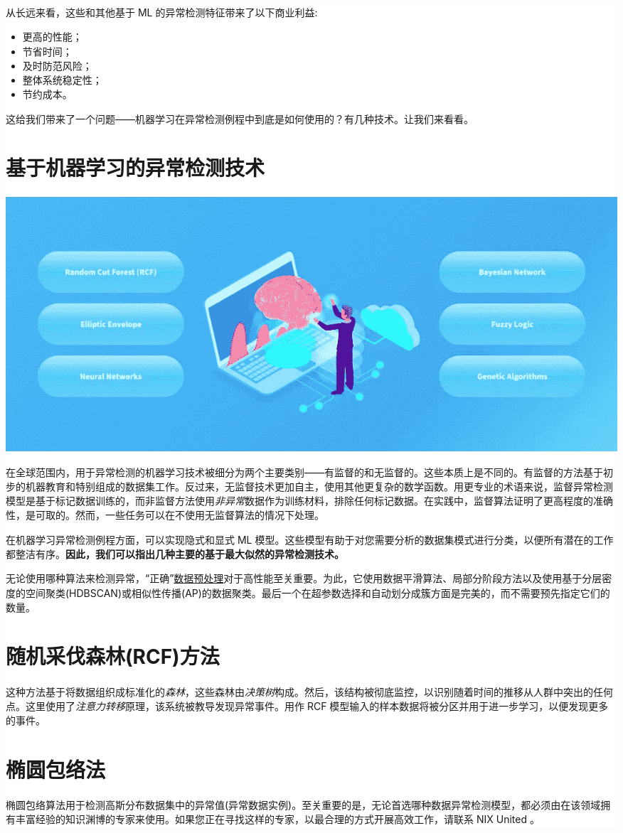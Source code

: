 从长远来看，这些和其他基于 ML 的异常检测特征带来了以下商业利益:

*   更高的性能；
*   节省时间；
*   及时防范风险；
*   整体系统稳定性；
*   节约成本。

这给我们带来了一个问题——机器学习在异常检测例程中到底是如何使用的？有几种技术。让我们来看看。

# 基于机器学习的异常检测技术

![](img/b7799f81c621270a19407c738a2ab773.png)

在全球范围内，用于异常检测的机器学习技术被细分为两个主要类别——有监督的和无监督的。这些本质上是不同的。有监督的方法基于初步的机器教育和特别组成的数据集工作。反过来，无监督技术更加自主，使用其他更复杂的数学函数。用更专业的术语来说，监督异常检测模型是基于标记数据训练的，而非监督方法使用*非异常*数据作为训练材料，排除任何标记数据。在实践中，监督算法证明了更高程度的准确性，是可取的。然而，一些任务可以在不使用无监督算法的情况下处理。

在机器学习异常检测例程方面，可以实现隐式和显式 ML 模型。这些模型有助于对您需要分析的数据集模式进行分类，以便所有潜在的工作都整洁有序。**因此，我们可以指出几种主要的基于最大似然的异常检测技术。**

无论使用哪种算法来检测异常，“正确”[数据预处理](https://nix-united.com/services/big-data-management-services-data-engineering/)对于高性能至关重要。为此，它使用数据平滑算法、局部分阶段方法以及使用基于分层密度的空间聚类(HDBSCAN)或相似性传播(AP)的数据聚类。最后一个在超参数选择和自动划分成簇方面是完美的，而不需要预先指定它们的数量。

# 随机采伐森林(RCF)方法

这种方法基于将数据组织成标准化的*森林*，这些森林由*决策树*构成。然后，该结构被彻底监控，以识别随着时间的推移从人群中突出的任何点。这里使用了*注意力转移*原理，该系统被教导发现异常事件。用作 RCF 模型输入的样本数据将被分区并用于进一步学习，以便发现更多的事件。

# 椭圆包络法

椭圆包络算法用于检测高斯分布数据集中的异常值(异常数据实例)。至关重要的是，无论首选哪种数据异常检测模型，都必须由在该领域拥有丰富经验的知识渊博的专家来使用。如果您正在寻找这样的专家，以最合理的方式开展高效工作，请联系 NIX United 。
